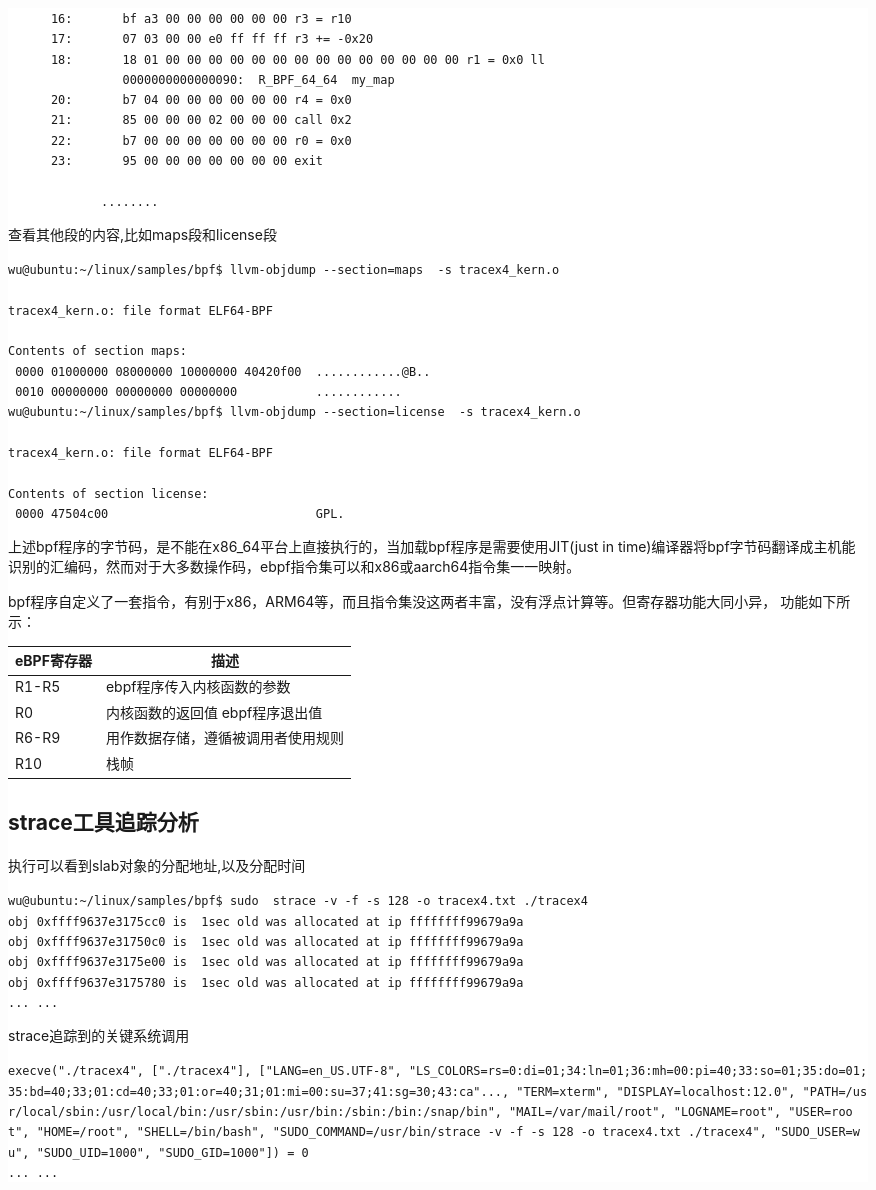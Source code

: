 ```
      16:       bf a3 00 00 00 00 00 00 r3 = r10
      17:       07 03 00 00 e0 ff ff ff r3 += -0x20
      18:       18 01 00 00 00 00 00 00 00 00 00 00 00 00 00 00 r1 = 0x0 ll
                0000000000000090:  R_BPF_64_64  my_map
      20:       b7 04 00 00 00 00 00 00 r4 = 0x0
      21:       85 00 00 00 02 00 00 00 call 0x2
      22:       b7 00 00 00 00 00 00 00 r0 = 0x0
      23:       95 00 00 00 00 00 00 00 exit

             ........

```
查看其他段的内容,比如maps段和license段 
```
wu@ubuntu:~/linux/samples/bpf$ llvm-objdump --section=maps  -s tracex4_kern.o

tracex4_kern.o: file format ELF64-BPF

Contents of section maps:
 0000 01000000 08000000 10000000 40420f00  ............@B..
 0010 00000000 00000000 00000000           ............
wu@ubuntu:~/linux/samples/bpf$ llvm-objdump --section=license  -s tracex4_kern.o

tracex4_kern.o: file format ELF64-BPF

Contents of section license:
 0000 47504c00                             GPL.
```

上述bpf程序的字节码，是不能在x86_64平台上直接执行的，当加载bpf程序是需要使用JIT(just in time)编译器将bpf字节码翻译成主机能识别的汇编码，然而对于大多数操作码，ebpf指令集可以和x86或aarch64指令集一一映射。


bpf程序自定义了一套指令，有别于x86，ARM64等，而且指令集没这两者丰富，没有浮点计算等。但寄存器功能大同小异， 功能如下所示：

eBPF寄存器| 描述
---|---
R1-R5| ebpf程序传入内核函数的参数
R0 | 内核函数的返回值 ebpf程序退出值
R6-R9  | 用作数据存储，遵循被调用者使用规则
R10 | 栈帧


## strace工具追踪分析

执行可以看到slab对象的分配地址,以及分配时间
```
wu@ubuntu:~/linux/samples/bpf$ sudo  strace -v -f -s 128 -o tracex4.txt ./tracex4
obj 0xffff9637e3175cc0 is  1sec old was allocated at ip ffffffff99679a9a
obj 0xffff9637e31750c0 is  1sec old was allocated at ip ffffffff99679a9a
obj 0xffff9637e3175e00 is  1sec old was allocated at ip ffffffff99679a9a
obj 0xffff9637e3175780 is  1sec old was allocated at ip ffffffff99679a9a
... ...

```
strace追踪到的关键系统调用
```
execve("./tracex4", ["./tracex4"], ["LANG=en_US.UTF-8", "LS_COLORS=rs=0:di=01;34:ln=01;36:mh=00:pi=40;33:so=01;35:do=01;35:bd=40;33;01:cd=40;33;01:or=40;31;01:mi=00:su=37;41:sg=30;43:ca"..., "TERM=xterm", "DISPLAY=localhost:12.0", "PATH=/usr/local/sbin:/usr/local/bin:/usr/sbin:/usr/bin:/sbin:/bin:/snap/bin", "MAIL=/var/mail/root", "LOGNAME=root", "USER=root", "HOME=/root", "SHELL=/bin/bash", "SUDO_COMMAND=/usr/bin/strace -v -f -s 128 -o tracex4.txt ./tracex4", "SUDO_USER=wu", "SUDO_UID=1000", "SUDO_GID=1000"]) = 0
... ...
```